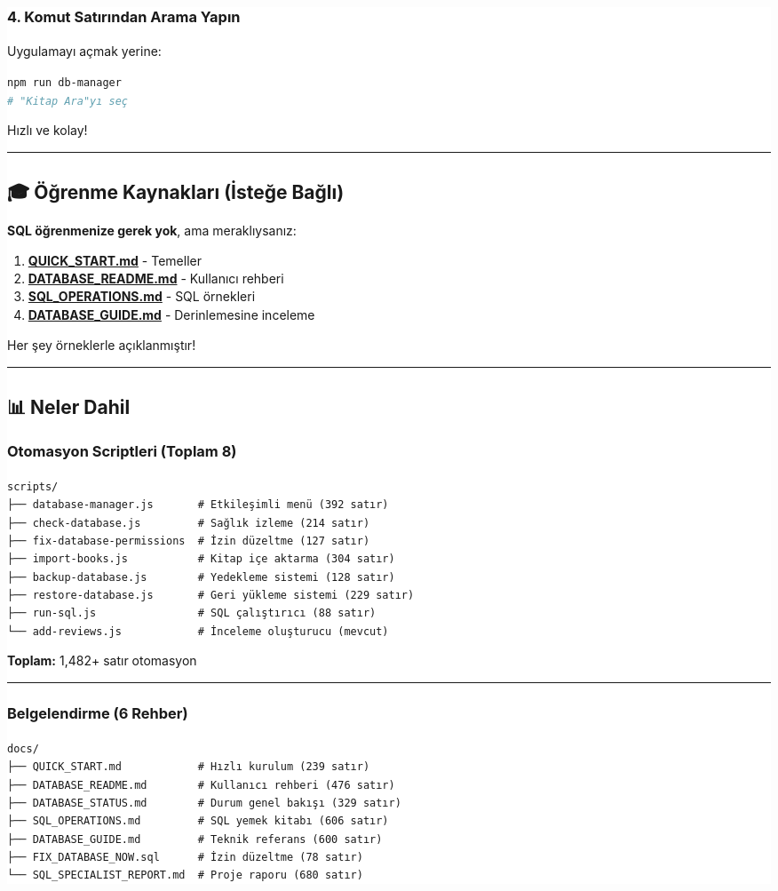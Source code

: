 ### 4. Komut Satırından Arama Yapın

Uygulamayı açmak yerine:
```bash
npm run db-manager
# "Kitap Ara"yı seç
```

Hızlı ve kolay!

---

## 🎓 Öğrenme Kaynakları (İsteğe Bağlı)

**SQL öğrenmenize gerek yok**, ama meraklıysanız:

1. **[QUICK_START.md](./QUICK_START.md)** - Temeller
2. **[DATABASE_README.md](./DATABASE_README.md)** - Kullanıcı rehberi  
3. **[SQL_OPERATIONS.md](./SQL_OPERATIONS.md)** - SQL örnekleri
4. **[DATABASE_GUIDE.md](./DATABASE_GUIDE.md)** - Derinlemesine inceleme

Her şey örneklerle açıklanmıştır!

---

## 📊 Neler Dahil

### Otomasyon Scriptleri (Toplam 8)

```
scripts/
├── database-manager.js       # Etkileşimli menü (392 satır)
├── check-database.js         # Sağlık izleme (214 satır)
├── fix-database-permissions  # İzin düzeltme (127 satır)
├── import-books.js           # Kitap içe aktarma (304 satır)
├── backup-database.js        # Yedekleme sistemi (128 satır)
├── restore-database.js       # Geri yükleme sistemi (229 satır)
├── run-sql.js                # SQL çalıştırıcı (88 satır)
└── add-reviews.js            # İnceleme oluşturucu (mevcut)
```

**Toplam:** 1,482+ satır otomasyon

---

### Belgelendirme (6 Rehber)

```
docs/
├── QUICK_START.md            # Hızlı kurulum (239 satır)
├── DATABASE_README.md        # Kullanıcı rehberi (476 satır)
├── DATABASE_STATUS.md        # Durum genel bakışı (329 satır)
├── SQL_OPERATIONS.md         # SQL yemek kitabı (606 satır)
├── DATABASE_GUIDE.md         # Teknik referans (600 satır)
├── FIX_DATABASE_NOW.sql      # İzin düzeltme (78 satır)
└── SQL_SPECIALIST_REPORT.md  # Proje raporu (680 satır)
```
